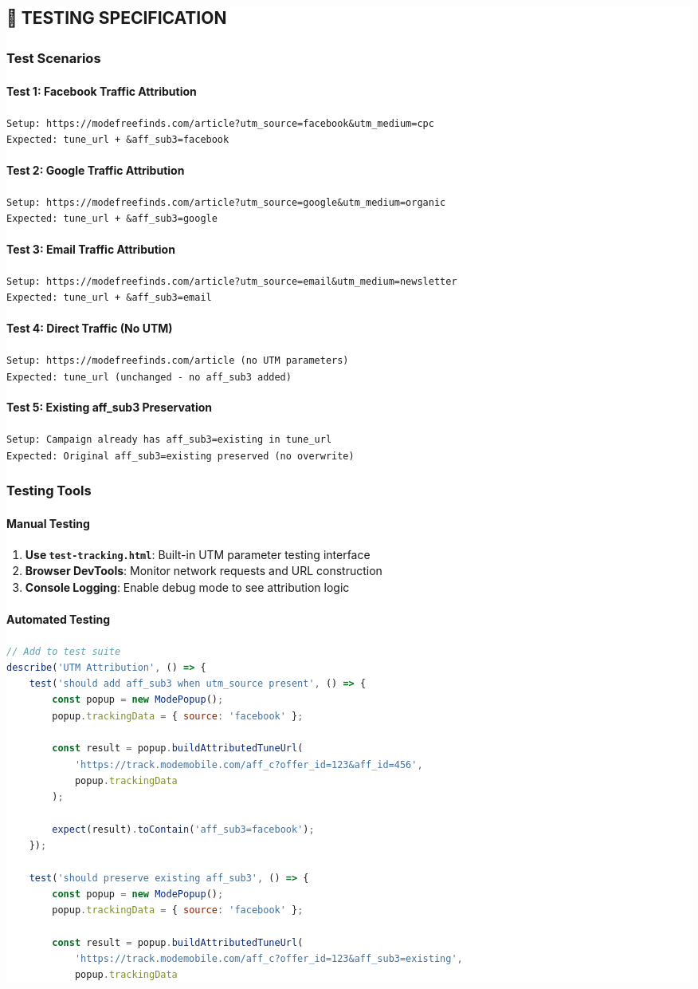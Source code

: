 
## 🧪 TESTING SPECIFICATION

### **Test Scenarios**

#### **Test 1: Facebook Traffic Attribution**
```
Setup: https://modefreefinds.com/article?utm_source=facebook&utm_medium=cpc
Expected: tune_url + &aff_sub3=facebook
```

#### **Test 2: Google Traffic Attribution** 
```
Setup: https://modefreefinds.com/article?utm_source=google&utm_medium=organic
Expected: tune_url + &aff_sub3=google
```

#### **Test 3: Email Traffic Attribution**
```
Setup: https://modefreefinds.com/article?utm_source=email&utm_medium=newsletter  
Expected: tune_url + &aff_sub3=email
```

#### **Test 4: Direct Traffic (No UTM)**
```
Setup: https://modefreefinds.com/article (no UTM parameters)
Expected: tune_url (unchanged - no aff_sub3 added)
```

#### **Test 5: Existing aff_sub3 Preservation**
```
Setup: Campaign already has aff_sub3=existing in tune_url
Expected: Original aff_sub3=existing preserved (no overwrite)
```

### **Testing Tools**

#### **Manual Testing**
1. **Use `test-tracking.html`**: Built-in UTM parameter testing interface
2. **Browser DevTools**: Monitor network requests and URL construction  
3. **Console Logging**: Enable debug mode to see attribution logic

#### **Automated Testing** 
```javascript
// Add to test suite
describe('UTM Attribution', () => {
    test('should add aff_sub3 when utm_source present', () => {
        const popup = new ModePopup();
        popup.trackingData = { source: 'facebook' };
        
        const result = popup.buildAttributedTuneUrl(
            'https://track.modemobile.com/aff_c?offer_id=123&aff_id=456',
            popup.trackingData
        );
        
        expect(result).toContain('aff_sub3=facebook');
    });
    
    test('should preserve existing aff_sub3', () => {
        const popup = new ModePopup();
        popup.trackingData = { source: 'facebook' };
        
        const result = popup.buildAttributedTuneUrl(
            'https://track.modemobile.com/aff_c?offer_id=123&aff_sub3=existing',
            popup.trackingData
```